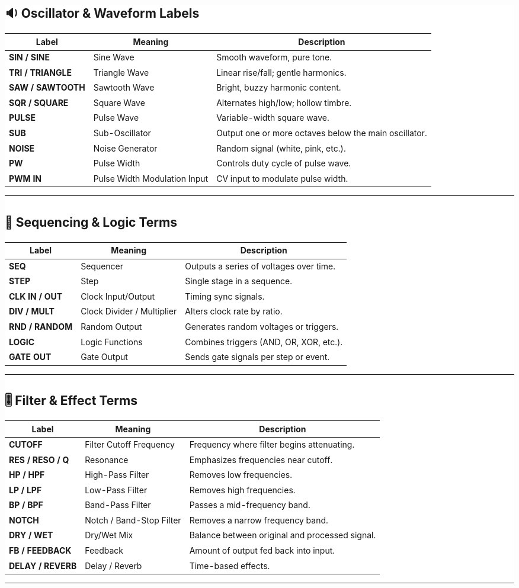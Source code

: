 
## 🔉 Oscillator & Waveform Labels

| Label | Meaning | Description |
|--------|----------|-------------|
| **SIN / SINE** | Sine Wave | Smooth waveform, pure tone. |
| **TRI / TRIANGLE** | Triangle Wave | Linear rise/fall; gentle harmonics. |
| **SAW / SAWTOOTH** | Sawtooth Wave | Bright, buzzy harmonic content. |
| **SQR / SQUARE** | Square Wave | Alternates high/low; hollow timbre. |
| **PULSE** | Pulse Wave | Variable-width square wave. |
| **SUB** | Sub-Oscillator | Output one or more octaves below the main oscillator. |
| **NOISE** | Noise Generator | Random signal (white, pink, etc.). |
| **PW** | Pulse Width | Controls duty cycle of pulse wave. |
| **PWM IN** | Pulse Width Modulation Input | CV input to modulate pulse width. |

---

## 🧠 Sequencing & Logic Terms

| Label | Meaning | Description |
|--------|----------|-------------|
| **SEQ** | Sequencer | Outputs a series of voltages over time. |
| **STEP** | Step | Single stage in a sequence. |
| **CLK IN / OUT** | Clock Input/Output | Timing sync signals. |
| **DIV / MULT** | Clock Divider / Multiplier | Alters clock rate by ratio. |
| **RND / RANDOM** | Random Output | Generates random voltages or triggers. |
| **LOGIC** | Logic Functions | Combines triggers (AND, OR, XOR, etc.). |
| **GATE OUT** | Gate Output | Sends gate signals per step or event. |

---

## 🎚️ Filter & Effect Terms

| Label | Meaning | Description |
|--------|----------|-------------|
| **CUTOFF** | Filter Cutoff Frequency | Frequency where filter begins attenuating. |
| **RES / RESO / Q** | Resonance | Emphasizes frequencies near cutoff. |
| **HP / HPF** | High-Pass Filter | Removes low frequencies. |
| **LP / LPF** | Low-Pass Filter | Removes high frequencies. |
| **BP / BPF** | Band-Pass Filter | Passes a mid-frequency band. |
| **NOTCH** | Notch / Band-Stop Filter | Removes a narrow frequency band. |
| **DRY / WET** | Dry/Wet Mix | Balance between original and processed signal. |
| **FB / FEEDBACK** | Feedback | Amount of output fed back into input. |
| **DELAY / REVERB** | Delay / Reverb | Time-based effects. |

---